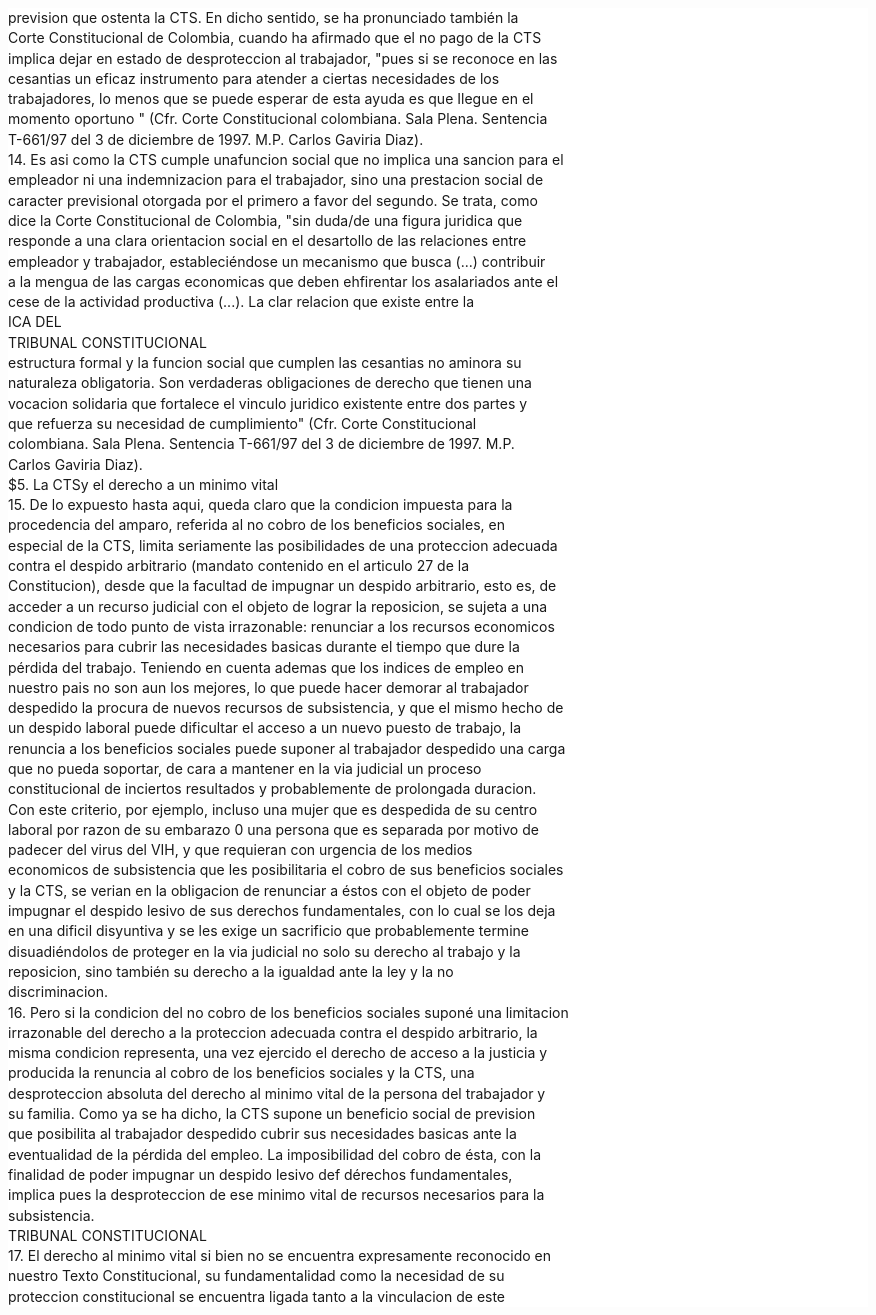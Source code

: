 prevision que ostenta la CTS. En dicho sentido, se ha pronunciado también la  
Corte Constitucional de Colombia, cuando ha afirmado que el no pago de la CTS  
implica dejar en estado de desproteccion al trabajador, "pues si se reconoce en las  
cesantias un eficaz instrumento para atender a ciertas necesidades de los  
trabajadores, lo menos que se puede esperar de esta ayuda es que Ilegue en el  
momento oportuno " (Cfr. Corte Constitucional colombiana. Sala Plena. Sentencia  
T-661/97 del 3 de diciembre de 1997. M.P. Carlos Gaviria Diaz).  
14. Es asi como la CTS cumple unafuncion social que no implica una sancion para el  
empleador ni una indemnizacion para el trabajador, sino una prestacion social de  
caracter previsional otorgada por el primero a favor del segundo. Se trata, como  
dice la Corte Constitucional de Colombia, "sin duda/de una figura juridica que  
responde a una clara orientacion social en el desartollo de las relaciones entre  
empleador y trabajador, estableciéndose un mecanismo que busca (...) contribuir  
a la mengua de las cargas economicas que deben ehfirentar los asalariados ante el  
cese de la actividad productiva (...). La clar relacion que existe entre la  
ICA DEL  
TRIBUNAL CONSTITUCIONAL  
estructura formal y la funcion social que cumplen las cesantias no aminora su  
naturaleza obligatoria. Son verdaderas obligaciones de derecho que tienen una  
vocacion solidaria que fortalece el vinculo juridico existente entre dos partes y  
que refuerza su necesidad de cumplimiento" (Cfr. Corte Constitucional  
colombiana. Sala Plena. Sentencia T-661/97 del 3 de diciembre de 1997. M.P.  
Carlos Gaviria Diaz).  
$5. La CTSy el derecho a un minimo vital  
15. De lo expuesto hasta aqui, queda claro que la condicion impuesta para la  
procedencia del amparo, referida al no cobro de los beneficios sociales, en  
especial de la CTS, limita seriamente las posibilidades de una proteccion adecuada  
contra el despido arbitrario (mandato contenido en el articulo 27 de la  
Constitucion), desde que la facultad de impugnar un despido arbitrario, esto es, de  
acceder a un recurso judicial con el objeto de lograr la reposicion, se sujeta a una  
condicion de todo punto de vista irrazonable: renunciar a los recursos economicos  
necesarios para cubrir las necesidades basicas durante el tiempo que dure la  
pérdida del trabajo. Teniendo en cuenta ademas que los indices de empleo en  
nuestro pais no son aun los mejores, lo que puede hacer demorar al trabajador  
despedido la procura de nuevos recursos de subsistencia, y que el mismo hecho de  
un despido laboral puede dificultar el acceso a un nuevo puesto de trabajo, la  
renuncia a los beneficios sociales puede suponer al trabajador despedido una carga  
que no pueda soportar, de cara a mantener en la via judicial un proceso  
constitucional de inciertos resultados y probablemente de prolongada duracion.  
Con este criterio, por ejemplo, incluso una mujer que es despedida de su centro  
laboral por razon de su embarazo 0 una persona que es separada por motivo de  
padecer del virus del VIH, y que requieran con urgencia de los medios  
economicos de subsistencia que les posibilitaria el cobro de sus beneficios sociales  
y la CTS, se verian en la obligacion de renunciar a éstos con el objeto de poder  
impugnar el despido lesivo de sus derechos fundamentales, con lo cual se los deja  
en una dificil disyuntiva y se les exige un sacrificio que probablemente termine  
disuadiéndolos de proteger en la via judicial no solo su derecho al trabajo y la  
reposicion, sino también su derecho a la igualdad ante la ley y la no  
discriminacion.  
16. Pero si la condicion del no cobro de los beneficios sociales suponé una limitacion  
irrazonable del derecho a la proteccion adecuada contra el despido arbitrario, la  
misma condicion representa, una vez ejercido el derecho de acceso a la justicia y  
producida la renuncia al cobro de los beneficios sociales y la CTS, una  
desproteccion absoluta del derecho al minimo vital de la persona del trabajador y  
su familia. Como ya se ha dicho, la CTS supone un beneficio social de prevision  
que posibilita al trabajador despedido cubrir sus necesidades basicas ante la  
eventualidad de la pérdida del empleo. La imposibilidad del cobro de ésta, con la  
finalidad de poder impugnar un despido lesivo def dérechos fundamentales,  
implica pues la desproteccion de ese minimo vital de recursos necesarios para la  
subsistencia.  
TRIBUNAL CONSTITUCIONAL  
17. El derecho al minimo vital si bien no se encuentra expresamente reconocido en  
nuestro Texto Constitucional, su fundamentalidad como la necesidad de su  
proteccion constitucional se encuentra ligada tanto a la vinculacion de este  
